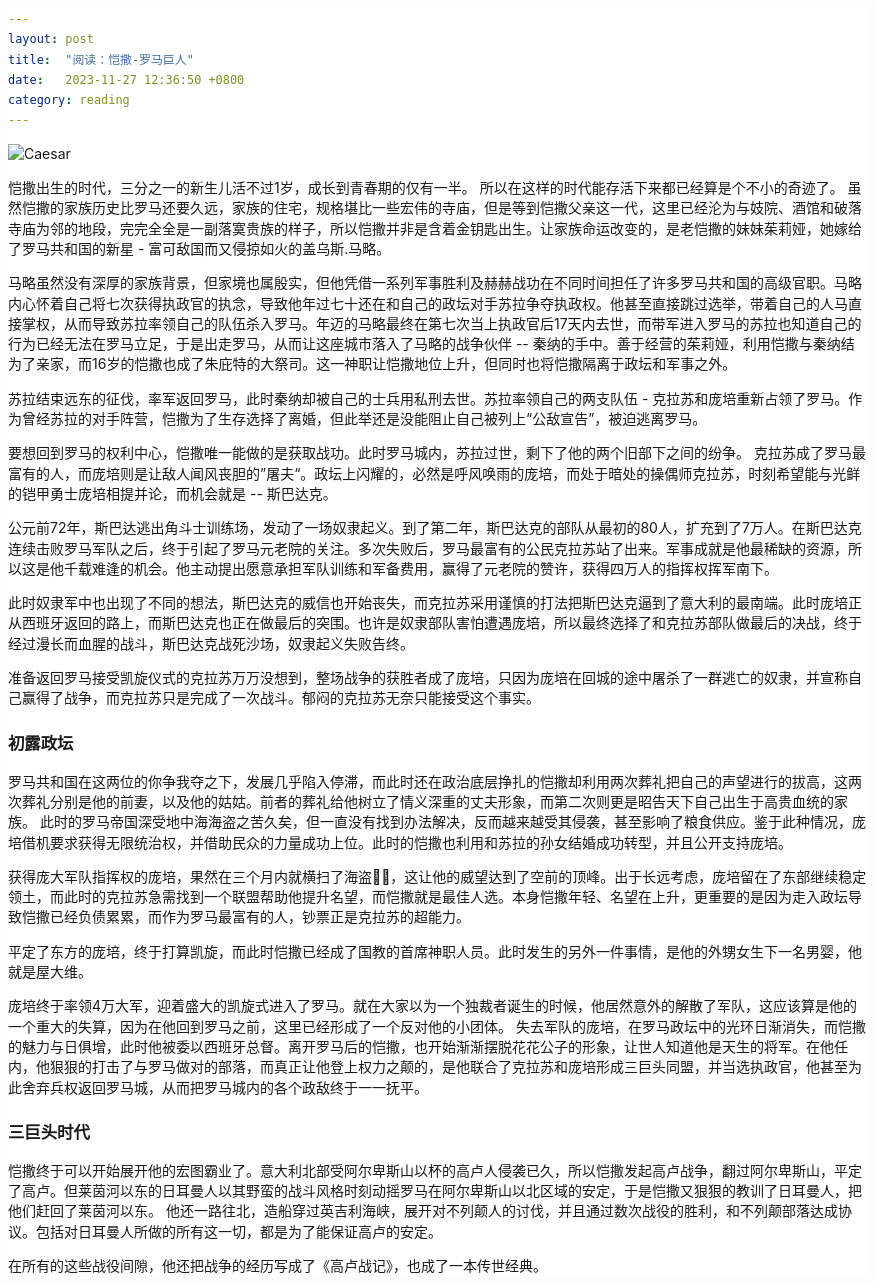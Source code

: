 ```yaml
---
layout: post
title:  "阅读：恺撒-罗马巨人"
date:   2023-11-27 12:36:50 +0800
category: reading
---
```


![Caesar](https://img9.doubanio.com/view/subject/l/public/s34005214.jpg)

恺撒出生的时代，三分之一的新生儿活不过1岁，成长到青春期的仅有一半。 所以在这样的时代能存活下来都已经算是个不小的奇迹了。 虽然恺撒的家族历史比罗马还要久远，家族的住宅，规格堪比一些宏伟的寺庙，但是等到恺撒父亲这一代，这里已经沦为与妓院、酒馆和破落寺庙为邻的地段，完完全全是一副落寞贵族的样子，所以恺撒并非是含着金钥匙出生。让家族命运改变的，是老恺撒的妹妹茱莉娅，她嫁给了罗马共和国的新星 - 富可敌国而又侵掠如火的盖乌斯.马略。 

马略虽然没有深厚的家族背景，但家境也属殷实，但他凭借一系列军事胜利及赫赫战功在不同时间担任了许多罗马共和国的高级官职。马略内心怀着自己将七次获得执政官的执念，导致他年过七十还在和自己的政坛对手苏拉争夺执政权。他甚至直接跳过选举，带着自己的人马直接掌权，从而导致苏拉率领自己的队伍杀入罗马。年迈的马略最终在第七次当上执政官后17天内去世，而带军进入罗马的苏拉也知道自己的行为已经无法在罗马立足，于是出走罗马，从而让这座城市落入了马略的战争伙伴 -- 秦纳的手中。善于经营的茱莉娅，利用恺撒与秦纳结为了亲家，而16岁的恺撒也成了朱庇特的大祭司。这一神职让恺撒地位上升，但同时也将恺撒隔离于政坛和军事之外。

苏拉结束远东的征伐，率军返回罗马，此时秦纳却被自己的士兵用私刑去世。苏拉率领自己的两支队伍 - 克拉苏和庞培重新占领了罗马。作为曾经苏拉的对手阵营，恺撒为了生存选择了离婚，但此举还是没能阻止自己被列上“公敌宣告”，被迫逃离罗马。 

要想回到罗马的权利中心，恺撒唯一能做的是获取战功。此时罗马城内，苏拉过世，剩下了他的两个旧部下之间的纷争。 克拉苏成了罗马最富有的人，而庞培则是让敌人闻风丧胆的”屠夫“。政坛上闪耀的，必然是呼风唤雨的庞培，而处于暗处的操偶师克拉苏，时刻希望能与光鲜的铠甲勇士庞培相提并论，而机会就是 -- 斯巴达克。

公元前72年，斯巴达逃出角斗士训练场，发动了一场奴隶起义。到了第二年，斯巴达克的部队从最初的80人，扩充到了7万人。在斯巴达克连续击败罗马军队之后，终于引起了罗马元老院的关注。多次失败后，罗马最富有的公民克拉苏站了出来。军事成就是他最稀缺的资源，所以这是他千载难逢的机会。他主动提出愿意承担军队训练和军备费用，赢得了元老院的赞许，获得四万人的指挥权挥军南下。

此时奴隶军中也出现了不同的想法，斯巴达克的威信也开始丧失，而克拉苏采用谨慎的打法把斯巴达克逼到了意大利的最南端。此时庞培正从西班牙返回的路上，而斯巴达克也正在做最后的突围。也许是奴隶部队害怕遭遇庞培，所以最终选择了和克拉苏部队做最后的决战，终于经过漫长而血腥的战斗，斯巴达克战死沙场，奴隶起义失败告终。

准备返回罗马接受凯旋仪式的克拉苏万万没想到，整场战争的获胜者成了庞培，只因为庞培在回城的途中屠杀了一群逃亡的奴隶，并宣称自己赢得了战争，而克拉苏只是完成了一次战斗。郁闷的克拉苏无奈只能接受这个事实。 

### 初露政坛

罗马共和国在这两位的你争我夺之下，发展几乎陷入停滞，而此时还在政治底层挣扎的恺撒却利用两次葬礼把自己的声望进行的拔高，这两次葬礼分别是他的前妻，以及他的姑姑。前者的葬礼给他树立了情义深重的丈夫形象，而第二次则更是昭告天下自己出生于高贵血统的家族。 此时的罗马帝国深受地中海海盗之苦久矣，但一直没有找到办法解决，反而越来越受其侵袭，甚至影响了粮食供应。鉴于此种情况，庞培借机要求获得无限统治权，并借助民众的力量成功上位。此时的恺撒也利用和苏拉的孙女结婚成功转型，并且公开支持庞培。

获得庞大军队指挥权的庞培，果然在三个月内就横扫了海盗🏴‍☠️，这让他的威望达到了空前的顶峰。出于长远考虑，庞培留在了东部继续稳定领土，而此时的克拉苏急需找到一个联盟帮助他提升名望，而恺撒就是最佳人选。本身恺撒年轻、名望在上升，更重要的是因为走入政坛导致恺撒已经负债累累，而作为罗马最富有的人，钞票正是克拉苏的超能力。

平定了东方的庞培，终于打算凯旋，而此时恺撒已经成了国教的首席神职人员。此时发生的另外一件事情，是他的外甥女生下一名男婴，他就是屋大维。 

庞培终于率领4万大军，迎着盛大的凯旋式进入了罗马。就在大家以为一个独裁者诞生的时候，他居然意外的解散了军队，这应该算是他的一个重大的失算，因为在他回到罗马之前，这里已经形成了一个反对他的小团体。 失去军队的庞培，在罗马政坛中的光环日渐消失，而恺撒的魅力与日俱增，此时他被委以西班牙总督。离开罗马后的恺撒，也开始渐渐摆脱花花公子的形象，让世人知道他是天生的将军。在他任内，他狠狠的打击了与罗马做对的部落，而真正让他登上权力之颠的，是他联合了克拉苏和庞培形成三巨头同盟，并当选执政官，他甚至为此舍弃兵权返回罗马城，从而把罗马城内的各个政敌终于一一抚平。 

### 三巨头时代

恺撒终于可以开始展开他的宏图霸业了。意大利北部受阿尔卑斯山以杯的高卢人侵袭已久，所以恺撒发起高卢战争，翻过阿尔卑斯山，平定了高卢。但莱茵河以东的日耳曼人以其野蛮的战斗风格时刻动摇罗马在阿尔卑斯山以北区域的安定，于是恺撒又狠狠的教训了日耳曼人，把他们赶回了莱茵河以东。 他还一路往北，造船穿过英吉利海峡，展开对不列颠人的讨伐，并且通过数次战役的胜利，和不列颠部落达成协议。包括对日耳曼人所做的所有这一切，都是为了能保证高卢的安定。

在所有的这些战役间隙，他还把战争的经历写成了《高卢战记》，也成了一本传世经典。 
